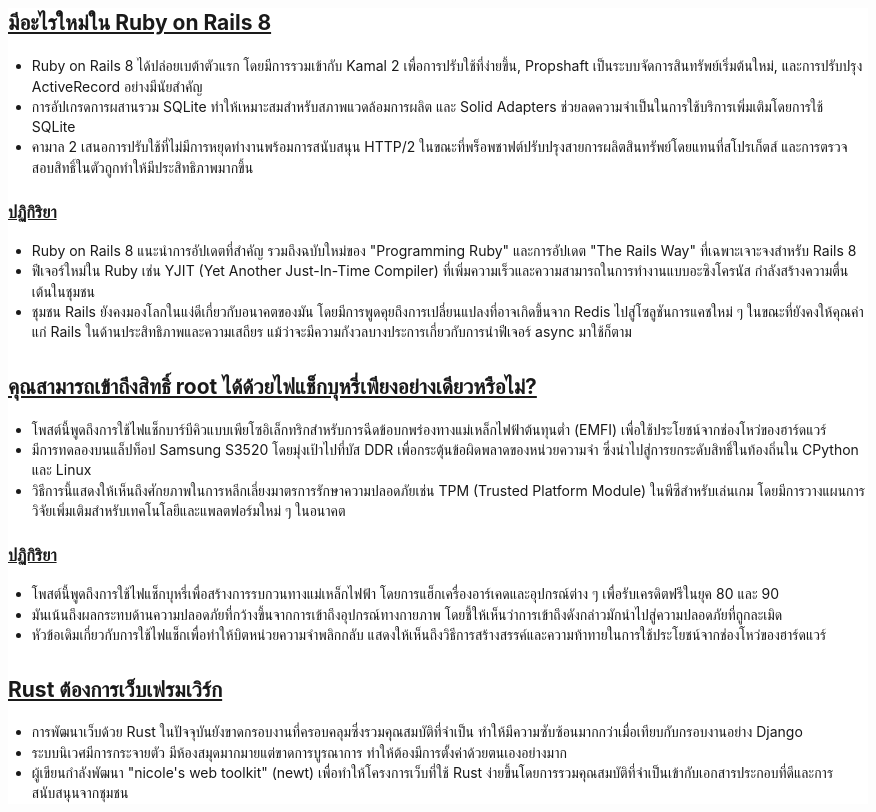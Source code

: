 ## [มีอะไรใหม่ใน Ruby on Rails 8](https://blog.appsignal.com/2024/10/07/whats-new-in-ruby-on-rails-8.html)

- Ruby on Rails 8 ได้ปล่อยเบต้าตัวแรก โดยมีการรวมเข้ากับ Kamal 2 เพื่อการปรับใช้ที่ง่ายขึ้น, Propshaft เป็นระบบจัดการสินทรัพย์เริ่มต้นใหม่, และการปรับปรุง ActiveRecord อย่างมีนัยสำคัญ
- การอัปเกรดการผสานรวม SQLite ทำให้เหมาะสมสำหรับสภาพแวดล้อมการผลิต และ Solid Adapters ช่วยลดความจำเป็นในการใช้บริการเพิ่มเติมโดยการใช้ SQLite
- คามาล 2 เสนอการปรับใช้ที่ไม่มีการหยุดทำงานพร้อมการสนับสนุน HTTP/2 ในขณะที่พร็อพชาฟต์ปรับปรุงสายการผลิตสินทรัพย์โดยแทนที่สโปรเก็ตส์ และการตรวจสอบสิทธิ์ในตัวถูกทำให้มีประสิทธิภาพมากขึ้น

### [ปฏิกิริยา](https://news.ycombinator.com/item?id=41766515)

- Ruby on Rails 8 แนะนำการอัปเดตที่สำคัญ รวมถึงฉบับใหม่ของ "Programming Ruby" และการอัปเดต "The Rails Way" ที่เฉพาะเจาะจงสำหรับ Rails 8
- ฟีเจอร์ใหม่ใน Ruby เช่น YJIT (Yet Another Just-In-Time Compiler) ที่เพิ่มความเร็วและความสามารถในการทำงานแบบอะซิงโครนัส กำลังสร้างความตื่นเต้นในชุมชน
- ชุมชน Rails ยังคงมองโลกในแง่ดีเกี่ยวกับอนาคตของมัน โดยมีการพูดคุยถึงการเปลี่ยนแปลงที่อาจเกิดขึ้นจาก Redis ไปสู่โซลูชันการแคชใหม่ ๆ ในขณะที่ยังคงให้คุณค่าแก่ Rails ในด้านประสิทธิภาพและความเสถียร แม้ว่าจะมีความกังวลบางประการเกี่ยวกับการนำฟีเจอร์ async มาใช้ก็ตาม

## [คุณสามารถเข้าถึงสิทธิ์ root ได้ด้วยไฟแช็กบุหรี่เพียงอย่างเดียวหรือไม่?](https://www.da.vidbuchanan.co.uk/blog/dram-emfi.html)

- โพสต์นี้พูดถึงการใช้ไฟแช็กบาร์บีคิวแบบเพียโซอิเล็กทริกสำหรับการฉีดข้อบกพร่องทางแม่เหล็กไฟฟ้าต้นทุนต่ำ (EMFI) เพื่อใช้ประโยชน์จากช่องโหว่ของฮาร์ดแวร์
- มีการทดลองบนแล็ปท็อป Samsung S3520 โดยมุ่งเป้าไปที่บัส DDR เพื่อกระตุ้นข้อผิดพลาดของหน่วยความจำ ซึ่งนำไปสู่การยกระดับสิทธิ์ในท้องถิ่นใน CPython และ Linux
- วิธีการนี้แสดงให้เห็นถึงศักยภาพในการหลีกเลี่ยงมาตรการรักษาความปลอดภัยเช่น TPM (Trusted Platform Module) ในพีซีสำหรับเล่นเกม โดยมีการวางแผนการวิจัยเพิ่มเติมสำหรับเทคโนโลยีและแพลตฟอร์มใหม่ ๆ ในอนาคต

### [ปฏิกิริยา](https://news.ycombinator.com/item?id=41765716)

- โพสต์นี้พูดถึงการใช้ไฟแช็กบุหรี่เพื่อสร้างการรบกวนทางแม่เหล็กไฟฟ้า โดยการแฮ็กเครื่องอาร์เคดและอุปกรณ์ต่าง ๆ เพื่อรับเครดิตฟรีในยุค 80 และ 90
- มันเน้นถึงผลกระทบด้านความปลอดภัยที่กว้างขึ้นจากการเข้าถึงอุปกรณ์ทางกายภาพ โดยชี้ให้เห็นว่าการเข้าถึงดังกล่าวมักนำไปสู่ความปลอดภัยที่ถูกละเมิด
- หัวข้อเดิมเกี่ยวกับการใช้ไฟแช็กเพื่อทำให้บิตหน่วยความจำพลิกกลับ แสดงให้เห็นถึงวิธีการสร้างสรรค์และความท้าทายในการใช้ประโยชน์จากช่องโหว่ของฮาร์ดแวร์

## [Rust ต้องการเว็บเฟรมเวิร์ก](https://ntietz.com/blog/rust-needs-a-web-framework-for-lazy-developers/)

- การพัฒนาเว็บด้วย Rust ในปัจจุบันยังขาดกรอบงานที่ครอบคลุมซึ่งรวมคุณสมบัติที่จำเป็น ทำให้มีความซับซ้อนมากกว่าเมื่อเทียบกับกรอบงานอย่าง Django
- ระบบนิเวศมีการกระจายตัว มีห้องสมุดมากมายแต่ขาดการบูรณาการ ทำให้ต้องมีการตั้งค่าด้วยตนเองอย่างมาก
- ผู้เขียนกำลังพัฒนา "nicole's web toolkit" (newt) เพื่อทำให้โครงการเว็บที่ใช้ Rust ง่ายขึ้นโดยการรวมคุณสมบัติที่จำเป็นเข้ากับเอกสารประกอบที่ดีและการสนับสนุนจากชุมชน
